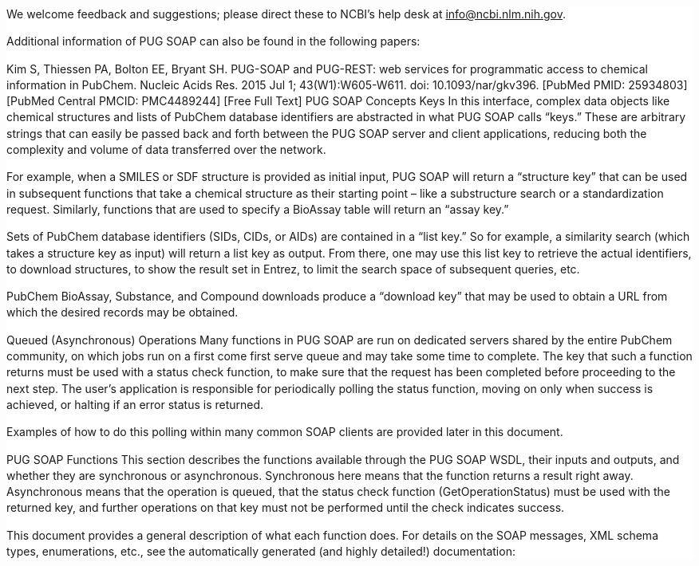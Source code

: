 We welcome feedback and suggestions; please direct these to NCBI’s help desk at info@ncbi.nlm.nih.gov.

Additional information of PUG SOAP can also be found in the following papers:

Kim S, Thiessen PA, Bolton EE, Bryant SH. PUG-SOAP and PUG-REST: web services for programmatic access to chemical information in PubChem. Nucleic Acids Res. 2015 Jul 1; 43(W1):W605-W611. doi: 10.1093/nar/gkv396.
[PubMed PMID: 25934803] [PubMed Central PMCID: PMC4489244] [Free Full Text]
PUG SOAP Concepts
Keys
In this interface, complex data objects like chemical structures and lists of PubChem database identifiers are abstracted in what PUG SOAP calls “keys.” These are arbitrary strings that can easily be passed back and forth between the PUG SOAP server and client applications, reducing both the complexity and volume of data transferred over the network.

For example, when a SMILES or SDF structure is provided as initial input, PUG SOAP will return a “structure key” that can be used in subsequent functions that take a chemical structure as their starting point – like a substructure search or a standardization request. Similarly, functions that are used to specify a BioAssay table will return an “assay key.”

Sets of PubChem database identifiers (SIDs, CIDs, or AIDs) are contained in a “list key.” So for example, a similarity search (which takes a structure key as input) will return a list key as output. From there, one may use this list key to retrieve the actual identifiers, to download structures, to show the result set in Entrez, to limit the search space of subsequent queries, etc.

PubChem BioAssay, Substance, and Compound downloads produce a “download key” that may be used to obtain a URL from which the desired records may be obtained.

Queued (Asynchronous) Operations
Many functions in PUG SOAP are run on dedicated servers shared by the entire PubChem community, on which jobs run on a first come first serve queue and may take some time to complete. The key that such a function returns must be used with a status check function, to make sure that the request has been completed before proceeding to the next step. The user’s application is responsible for periodically polling the status function, moving on only when success is achieved, or halting if an error status is returned.

Examples of how to do this polling within many common SOAP clients are provided later in this document.

PUG SOAP Functions
This section describes the functions available through the PUG SOAP WSDL, their inputs and outputs, and whether they are synchronous or asynchronous. Synchronous here means that the function returns a result right away. Asynchronous means that the operation is queued, that the status check function (GetOperationStatus) must be used with the returned key, and further operations on that key must not be performed until the check indicates success.

This document provides a general description of what each function does. For details on the SOAP messages, XML schema types, enumerations, etc., see the automatically generated (and highly detailed!) documentation:

